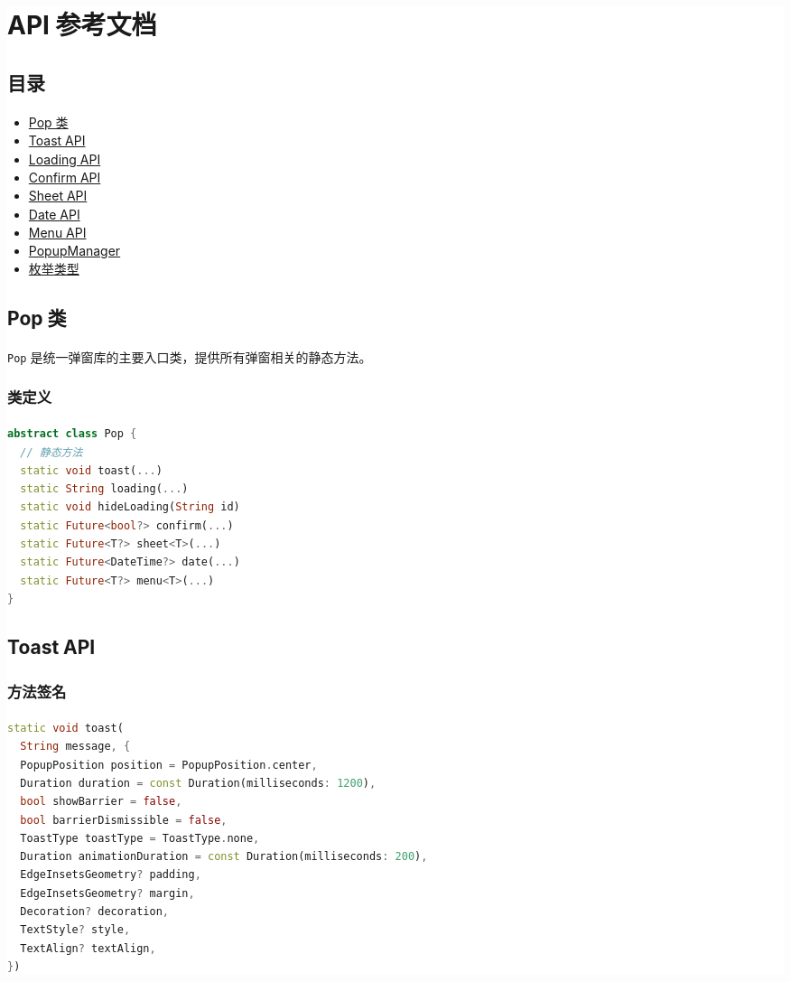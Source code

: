 # API 参考文档

## 目录

- [Pop 类](#pop-类)
- [Toast API](#toast-api)
- [Loading API](#loading-api)
- [Confirm API](#confirm-api)
- [Sheet API](#sheet-api)
- [Date API](#date-api)
- [Menu API](#menu-api)
- [PopupManager](#popupmanager)
- [枚举类型](#枚举类型)

## Pop 类

`Pop` 是统一弹窗库的主要入口类，提供所有弹窗相关的静态方法。

### 类定义

```dart
abstract class Pop {
  // 静态方法
  static void toast(...)
  static String loading(...)
  static void hideLoading(String id)
  static Future<bool?> confirm(...)
  static Future<T?> sheet<T>(...)
  static Future<DateTime?> date(...)
  static Future<T?> menu<T>(...)
}
```

## Toast API

### 方法签名

```dart
static void toast(
  String message, {
  PopupPosition position = PopupPosition.center,
  Duration duration = const Duration(milliseconds: 1200),
  bool showBarrier = false,
  bool barrierDismissible = false,
  ToastType toastType = ToastType.none,
  Duration animationDuration = const Duration(milliseconds: 200),
  EdgeInsetsGeometry? padding,
  EdgeInsetsGeometry? margin,
  Decoration? decoration,
  TextStyle? style,
  TextAlign? textAlign,
})
```
